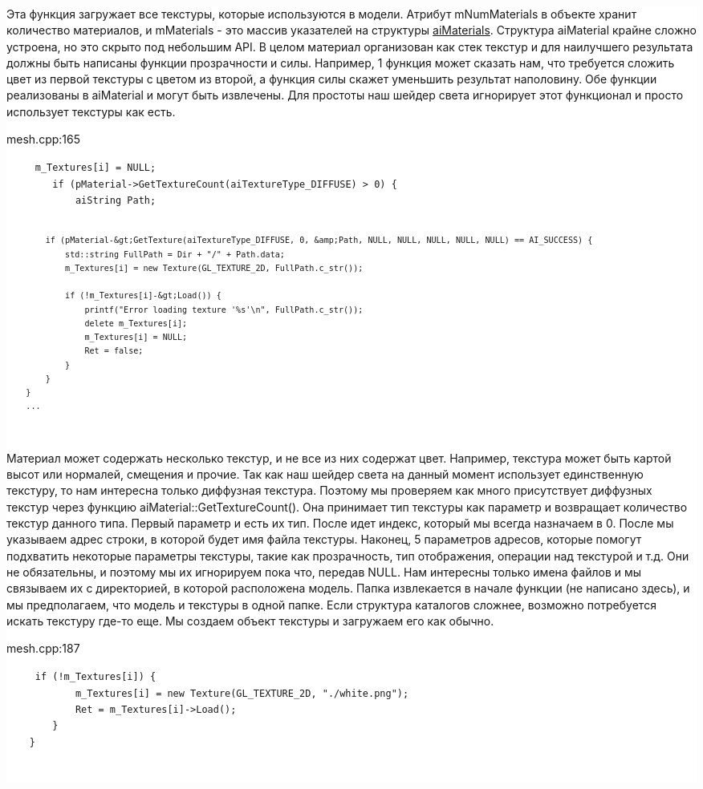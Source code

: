 <p>Эта функция загружает все текстуры, которые используются в модели. Атрибут mNumMaterials в объекте хранит количество материалов, и mMaterials - это массив указателей на структуры <a href="http://assimp.sourceforge.net/lib_html/structai_material.html">aiMaterials</a>. Структура aiMaterial крайне сложно устроена, но это скрыто под небольшим API. В целом материал организован как стек текстур и для наилучшего результата должны быть написаны функции прозрачности и силы. Например, 1 функция может сказать нам, что требуется сложить цвет из первой текстуры с цветом из второй, а функция силы скажет уменьшить результат наполовину. Обе функции реализованы в aiMaterial и могут быть извлечены. Для простоты наш шейдер света игнорирует этот функционал и просто использует текстуры как есть.</p>
</div></article><article class="hero clearfix"><div class="col_33">
<p class="message">mesh.cpp:165</p>
</div></article><article class="hero clearfix"><div class="col_100">
<pre><code>		m_Textures[i] = NULL;
		if (pMaterial-&gt;GetTextureCount(aiTextureType_DIFFUSE) &gt; 0) {
			aiString Path;

			if (pMaterial-&gt;GetTexture(aiTextureType_DIFFUSE, 0, &amp;Path, NULL, NULL, NULL, NULL, NULL) == AI_SUCCESS) {
				std::string FullPath = Dir + "/" + Path.data;
				m_Textures[i] = new Texture(GL_TEXTURE_2D, FullPath.c_str());

				if (!m_Textures[i]-&gt;Load()) {
					printf("Error loading texture '%s'\n", FullPath.c_str());
					delete m_Textures[i];
					m_Textures[i] = NULL;
					Ret = false;
				}
			}
		}
		...
</code></pre>
<p>Материал может содержать несколько текстур, и не все из них содержат цвет. Например, текстура может быть картой высот или нормалей, смещения и прочие. Так как наш шейдер света на данный момент использует единственную текстуру, то нам интересна только диффузная текстура. Поэтому мы проверяем как много присутствует диффузных текстур через функцию aiMaterial::GetTextureCount(). Она принимает тип текстуры как параметр и возвращает количество текстур данного типа. Первый параметр и есть их тип. После идет индекс, который мы всегда назначаем в 0. После мы указываем адрес строки, в которой будет имя файла текстуры. Наконец, 5 параметров адресов, которые помогут подхватить некоторые параметры текстуры, такие как прозрачность, тип отображения, операции над текстурой и т.д. Они не обязательны, и поэтому мы их игнорируем пока что, передав NULL. Нам интересны только имена файлов и мы связываем их с директорией, в которой расположена модель. Папка извлекается в начале функции (не написано здесь), и мы предполагаем, 
что модель и текстуры в одной папке. Если структура каталогов сложнее, возможно потребуется искать текстуру где-то еще. Мы создаем объект текстуры и загружаем его как обычно.</p>
</div></article><article class="hero clearfix"><div class="col_33">
<p class="message">mesh.cpp:187</p>
</div></article><article class="hero clearfix"><div class="col_100">
<pre><code>		if (!m_Textures[i]) {
			m_Textures[i] = new Texture(GL_TEXTURE_2D, "./white.png");
			Ret = m_Textures[i]-&gt;Load();
		}
	}
